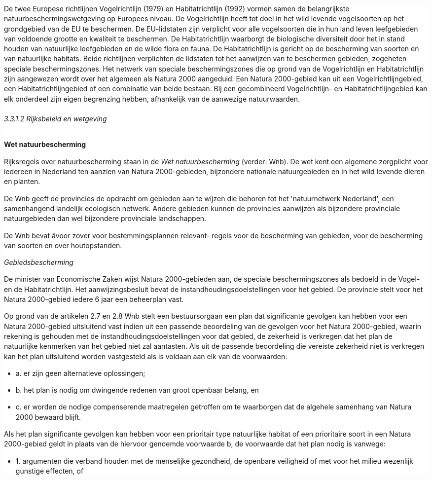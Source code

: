 De twee Europese richtlijnen Vogelrichtlijn (1979\) en Habitatrichtlijn (1992\) vormen samen de belangrijkste natuurbeschermingswetgeving op Europees niveau. De Vogelrichtlijn heeft tot doel in het wild levende vogelsoorten op het grondgebied van de EU te beschermen. De EU\-lidstaten zijn verplicht voor alle vogelsoorten die in hun land leven leefgebieden van voldoende grootte en kwaliteit te beschermen. De Habitatrichtlijn waarborgt de biologische diversiteit door het in stand houden van natuurlijke leefgebieden en de wilde flora en fauna. De Habitatrichtlijn is gericht op de bescherming van soorten en van natuurlijke habitats. Beide richtlijnen verplichten de lidstaten tot het aanwijzen van te beschermen gebieden, zogeheten speciale beschermingszones. Het netwerk van speciale beschermingszones die op grond van de Vogelrichtlijn en Habitatrichtlijn zijn aangewezen wordt over het algemeen als Natura 2000 aangeduid. Een Natura 2000\-gebied kan uit een Vogelrichtlijngebied, een Habitatrichtlijngebied of een combinatie van beide bestaan. Bij een gecombineerd Vogelrichtlijn\- en Habitatrichtlijngebied kan elk onderdeel zijn eigen begrenzing hebben, afhankelijk van de aanwezige natuurwaarden.

###### 3\.3\.1\.2 Rijksbeleid en wetgeving

**Wet natuurbescherming**

Rijksregels over natuurbescherming staan in de *Wet natuurbescherming* (verder: Wnb). De wet kent een algemene zorgplicht voor iedereen in Nederland ten aanzien van Natura 2000\-gebieden, bijzondere nationale natuurgebieden en in het wild levende dieren en planten.

De Wnb geeft de provincies de opdracht om gebieden aan te wijzen die behoren tot het 'natuurnetwerk Nederland', een samenhangend landelijk ecologisch netwerk. Andere gebieden kunnen de provincies aanwijzen als bijzondere provinciale natuurgebieden dan wel bijzondere provinciale landschappen.

De Wnb bevat âvoor zover voor bestemmingsplannen relevant\- regels voor de bescherming van gebieden, voor de bescherming van soorten en over houtopstanden.

*Gebiedsbescherming*

De minister van Economische Zaken wijst Natura 2000\-gebieden aan, de speciale beschermingszones als bedoeld in de Vogel\- en de Habitatrichtlijn. Het aanwijzingsbesluit bevat de instandhoudingsdoelstellingen voor het gebied. De provincie stelt voor het Natura 2000\-gebied iedere 6 jaar een beheerplan vast.

Op grond van de artikelen 2\.7 en 2\.8 Wnb stelt een bestuursorgaan een plan dat significante gevolgen kan hebben voor een Natura 2000\-gebied uitsluitend vast indien uit een passende beoordeling van de gevolgen voor het Natura 2000\-gebied, waarin rekening is gehouden met de instandhoudingsdoelstellingen voor dat gebied, de zekerheid is verkregen dat het plan de natuurlijke kenmerken van het gebied niet zal aantasten. Als uit de passende beoordeling die vereiste zekerheid niet is verkregen kan het plan uitsluitend worden vastgesteld als is voldaan aan elk van de voorwaarden:

* a. er zijn geen alternatieve oplossingen;

* b. het plan is nodig om dwingende redenen van groot openbaar belang, en

* c. er worden de nodige compenserende maatregelen getroffen om te waarborgen dat de algehele samenhang van Natura 2000 bewaard blijft.

Als het plan significante gevolgen kan hebben voor een prioritair type natuurlijke habitat of een prioritaire soort in een Natura 2000\-gebied geldt in plaats van de hiervoor genoemde voorwaarde b, de voorwaarde dat het plan nodig is vanwege:

* 1\. argumenten die verband houden met de menselijke gezondheid, de openbare veiligheid of met voor het milieu wezenlijk gunstige effecten, of
